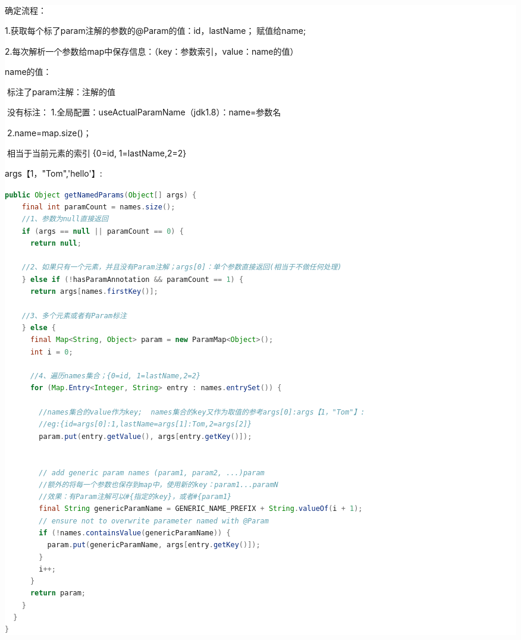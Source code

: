 确定流程： 

1.获取每个标了param注解的参数的@Param的值：id，lastName； 赋值给name; 

2.每次解析一个参数给map中保存信息：（key：参数索引，value：name的值） 

name的值： 

​		标注了param注解：注解的值 

​		没有标注： 1.全局配置：useActualParamName（jdk1.8）：name=参数名 

​							2.name=map.size()；

​							相当于当前元素的索引 {0=id, 1=lastName,2=2}

args【1，"Tom",'hello'】:

```java
public Object getNamedParams(Object[] args) {
    final int paramCount = names.size();
    //1、参数为null直接返回
    if (args == null || paramCount == 0) {
      return null;
     
    //2、如果只有一个元素，并且没有Param注解；args[0]：单个参数直接返回(相当于不做任何处理)
    } else if (!hasParamAnnotation && paramCount == 1) {
      return args[names.firstKey()];
      
    //3、多个元素或者有Param标注
    } else {
      final Map<String, Object> param = new ParamMap<Object>();
      int i = 0;
      
      //4、遍历names集合；{0=id, 1=lastName,2=2}
      for (Map.Entry<Integer, String> entry : names.entrySet()) {
      
      	//names集合的value作为key;  names集合的key又作为取值的参考args[0]:args【1，"Tom"】:
      	//eg:{id=args[0]:1,lastName=args[1]:Tom,2=args[2]}
        param.put(entry.getValue(), args[entry.getKey()]);
        
        
        // add generic param names (param1, param2, ...)param
        //额外的将每一个参数也保存到map中，使用新的key：param1...paramN
        //效果：有Param注解可以#{指定的key}，或者#{param1}
        final String genericParamName = GENERIC_NAME_PREFIX + String.valueOf(i + 1);
        // ensure not to overwrite parameter named with @Param
        if (!names.containsValue(genericParamName)) {
          param.put(genericParamName, args[entry.getKey()]);
        }
        i++;
      }
      return param;
    }
  }
}

```
